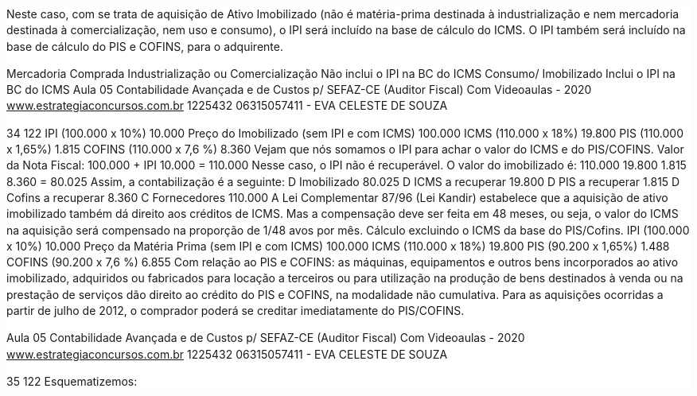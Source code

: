 Neste  caso,  com  se  trata  de  aquisição  de  Ativo  Imobilizado  (não  é  matéria-prima  destinada  à industrialização e nem mercadoria destinada à comercialização, nem uso e consumo), o IPI será incluído na base de cálculo do ICMS.
O IPI também será incluído na base de cálculo do PIS e COFINS, para o adquirente.

Mercadoria
Comprada
Industrialização ou
Comercialização
Não inclui o IPI
na BC do ICMS
Consumo/
Imobilizado
Inclui o IPI
na BC do ICMS
Aula 05
Contabilidade Avançada e de Custos p/ SEFAZ-CE (Auditor Fiscal) Com Videoaulas - 2020 www.estrategiaconcursos.com.br 1225432
06315057411 - EVA CELESTE DE SOUZA 





34
122
IPI (100.000 x 10%) 10.000 Preço do Imobilizado (sem IPI e com ICMS) 100.000 ICMS  (110.000 x 18%) 19.800 PIS (110.000 x 1,65%) 1.815 COFINS (110.000 x 7,6 %) 8.360 Vejam que nós somamos o IPI para achar o valor do ICMS e do PIS/COFINS.
Valor da Nota Fiscal: 100.000 + IPI 10.000 = 110.000 Nesse caso, o IPI não é recuperável.
O valor do imobilizado é: 110.000  19.800  1.815  8.360 = 80.025 Assim, a contabilização é a seguinte:
D  Imobilizado             80.025 D  ICMS a recuperar            19.800 D  PIS a recuperar             1.815 D  Cofins a recuperar   8.360 C  Fornecedores            110.000 A Lei Complementar 87/96 (Lei Kandir) estabelece que a aquisição de ativo imobilizado também dá direito aos créditos de ICMS. Mas a compensação deve ser feita em 48 meses, ou seja, o valor do ICMS na aquisição será compensado na proporção de 1/48 avos por mês.
Cálculo excluindo o ICMS da base do PIS/Cofins.
IPI (100.000 x 10%) 10.000 Preço da Matéria Prima (sem IPI e com ICMS) 100.000 ICMS  (110.000 x 18%) 19.800 PIS (90.200 x 1,65%) 1.488 COFINS (90.200 x 7,6 %) 6.855 Com relação ao PIS e COFINS: as máquinas, equipamentos e outros bens incorporados ao ativo imobilizado, adquiridos ou fabricados para locação a terceiros ou para utilização na produção de bens destinados à venda ou na prestação de serviços dão direito ao crédito do PIS e COFINS, na modalidade não cumulativa.
Para  as  aquisições  ocorridas  a  partir  de julho  de  2012,  o  comprador  poderá  se  creditar imediatamente do PIS/COFINS.

Aula 05
Contabilidade Avançada e de Custos p/ SEFAZ-CE (Auditor Fiscal) Com Videoaulas - 2020 www.estrategiaconcursos.com.br 1225432
06315057411 - EVA CELESTE DE SOUZA 





35
122
Esquematizemos:
